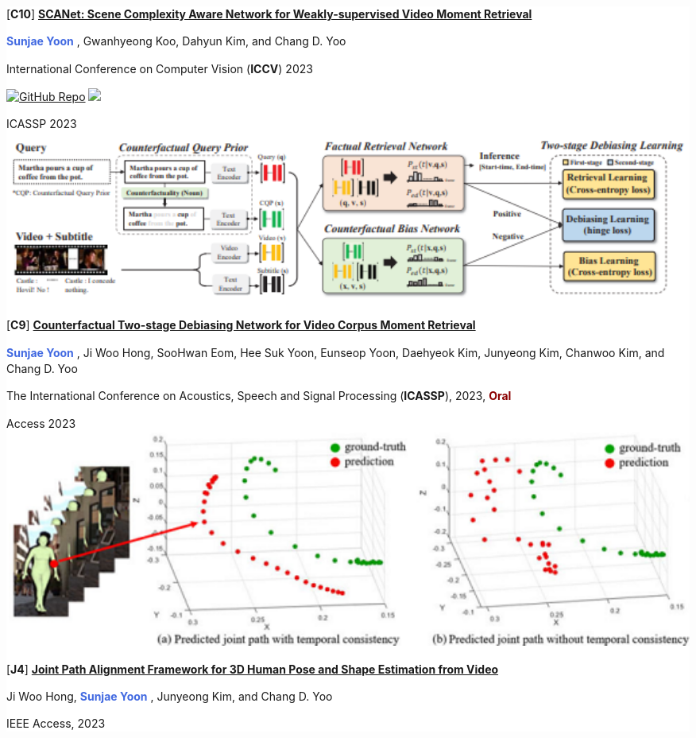 [**C10**] [**SCANet: Scene Complexity Aware Network for Weakly-supervised Video Moment Retrieval**](https://openaccess.thecvf.com/content/ICCV2023/papers/Yoon_SCANet_Scene_Complexity_Aware_Network_for_Weakly-Supervised_Video_Moment_Retrieval_ICCV_2023_paper.pdf)

<span style="color:royalblue">**Sunjae Yoon** </span>, Gwanhyeong Koo, Dahyun Kim, and Chang D. Yoo

International Conference on Computer Vision (**ICCV**) 2023

[![GitHub Repo](https://img.shields.io/badge/GitHub-Repo-black?logo=github&style=flat-square)](https://github.com/dbstjswo505/SCANet) [![](https://img.shields.io/github/stars/dbstjswo505/SCANet?style=social&label=SCANet%20Stars)](https://github.com/dbstjswo505/SCANet)

</div>
</div>

<div class='paper-box'><div class='paper-box-image'><div class="badge">ICASSP 2023</div><img src='images/icassp2023.png' alt="sym" width="100%"></div>
<div class='paper-box-text' markdown="1">

[**C9**] [**Counterfactual Two-stage Debiasing Network for Video Corpus Moment Retrieval**](https://ieeexplore.ieee.org/document/10095182)

<span style="color:royalblue">**Sunjae Yoon** </span>, Ji Woo Hong, SooHwan Eom, Hee Suk Yoon, Eunseop Yoon, Daehyeok Kim, Junyeong Kim, Chanwoo Kim, and Chang D. Yoo

The International Conference on Acoustics, Speech and Signal Processing (**ICASSP**), 2023, <span style="color:#8B0000">**Oral**</span>

</div>
</div>

<div class='paper-box'><div class='paper-box-image'><div class="badge">Access 2023</div><img src='images/access2023.png' alt="sym" width="100%"></div>
<div class='paper-box-text' markdown="1">

[**J4**] [**Joint Path Alignment Framework for 3D Human Pose and Shape Estimation from Video**](https://ieeexplore.ieee.org/document/10109716)

Ji Woo Hong, <span style="color:royalblue">**Sunjae Yoon** </span>, Junyeong Kim, and Chang D. Yoo  

IEEE Access, 2023
